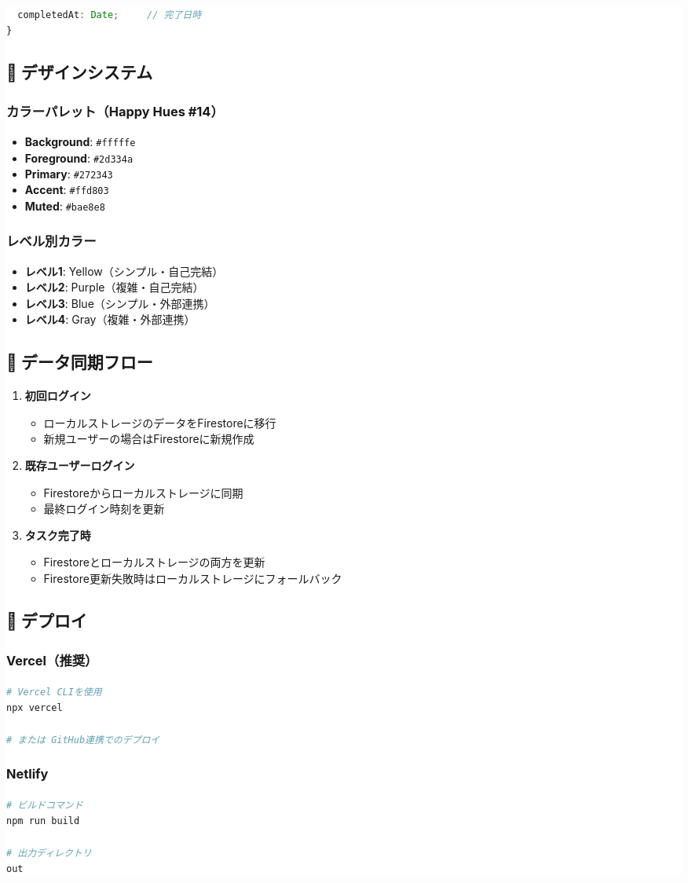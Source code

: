 ```typescript
  completedAt: Date;     // 完了日時
}
```

## 🎨 **デザインシステム**

### カラーパレット（Happy Hues #14）
- **Background**: `#fffffe`
- **Foreground**: `#2d334a`
- **Primary**: `#272343`
- **Accent**: `#ffd803`
- **Muted**: `#bae8e8`

### レベル別カラー
- **レベル1**: Yellow（シンプル・自己完結）
- **レベル2**: Purple（複雑・自己完結）
- **レベル3**: Blue（シンプル・外部連携）
- **レベル4**: Gray（複雑・外部連携）

## 🔄 **データ同期フロー**

1. **初回ログイン**
   - ローカルストレージのデータをFirestoreに移行
   - 新規ユーザーの場合はFirestoreに新規作成

2. **既存ユーザーログイン**
   - Firestoreからローカルストレージに同期
   - 最終ログイン時刻を更新

3. **タスク完了時**
   - Firestoreとローカルストレージの両方を更新
   - Firestore更新失敗時はローカルストレージにフォールバック

## 🚀 **デプロイ**

### Vercel（推奨）
```bash
# Vercel CLIを使用
npx vercel

# または GitHub連携でのデプロイ
```

### Netlify
```bash
# ビルドコマンド
npm run build

# 出力ディレクトリ
out
```
